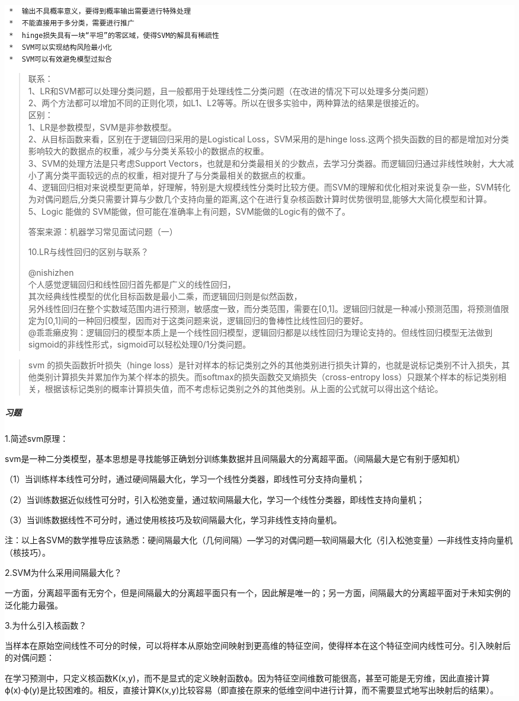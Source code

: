      *  输出不具概率意义，要得到概率输出需要进行特殊处理
     *  不能直接用于多分类，需要进行推广
     *  hinge损失具有一块“平坦”的零区域，使得SVM的解具有稀疏性
     *  SVM可以实现结构风险最小化
     *  SVM可以有效避免模型过拟合

> 联系：  
> 1、LR和SVM都可以处理分类问题，且一般都用于处理线性二分类问题（在改进的情况下可以处理多分类问题）  
> 2、两个方法都可以增加不同的正则化项，如L1、L2等等。所以在很多实验中，两种算法的结果是很接近的。  
> 区别：  
> 1、LR是参数模型，SVM是非参数模型。  
> 2、从目标函数来看，区别在于逻辑回归采用的是Logistical Loss，SVM采用的是hinge loss.这两个损失函数的目的都是增加对分类影响较大的数据点的权重，减少与分类关系较小的数据点的权重。  
> 3、SVM的处理方法是只考虑Support Vectors，也就是和分类最相关的少数点，去学习分类器。而逻辑回归通过非线性映射，大大减小了离分类平面较远的点的权重，相对提升了与分类最相关的数据点的权重。  
> 4、逻辑回归相对来说模型更简单，好理解，特别是大规模线性分类时比较方便。而SVM的理解和优化相对来说复杂一些，SVM转化为对偶问题后,分类只需要计算与少数几个支持向量的距离,这个在进行复杂核函数计算时优势很明显,能够大大简化模型和计算。  
> 5、Logic 能做的 SVM能做，但可能在准确率上有问题，SVM能做的Logic有的做不了。
> 
> 答案来源：机器学习常见面试问题（一）
> 
> 10.LR与线性回归的区别与联系？
> 
> @nishizhen  
> 个人感觉逻辑回归和线性回归首先都是广义的线性回归，  
> 其次经典线性模型的优化目标函数是最小二乘，而逻辑回归则是似然函数，  
> 另外线性回归在整个实数域范围内进行预测，敏感度一致，而分类范围，需要在\[0,1\]。逻辑回归就是一种减小预测范围，将预测值限定为\[0,1\]间的一种回归模型，因而对于这类问题来说，逻辑回归的鲁棒性比线性回归的要好。  
> @乖乖癞皮狗：逻辑回归的模型本质上是一个线性回归模型，逻辑回归都是以线性回归为理论支持的。但线性回归模型无法做到sigmoid的非线性形式，sigmoid可以轻松处理0/1分类问题。

> svm 的损失函数折叶损失（hinge loss）是针对样本的标记类别之外的其他类别进行损失计算的，也就是说标记类别不计入损失，其他类别计算损失并累加作为某个样本的损失。而softmax的损失函数交叉熵损失（cross-entropy loss）只跟某个样本的标记类别相关，根据该标记类别的概率计算损失值，而不考虑标记类别之外的其他类别。从上面的公式就可以得出这个结论。

##### 习题 

1.简述svm原理：

svm是一种二分类模型，基本思想是寻找能够正确划分训练集数据并且间隔最大的分离超平面。（间隔最大是它有别于感知机）

（1）当训练样本线性可分时，通过硬间隔最大化，学习一个线性分类器，即线性可分支持向量机；

（2）当训练数据近似线性可分时，引入松弛变量，通过软间隔最大化，学习一个线性分类器，即线性支持向量机；

（3）当训练数据线性不可分时，通过使用核技巧及软间隔最大化，学习非线性支持向量机。

注：以上各SVM的数学推导应该熟悉：硬间隔最大化（几何间隔）—学习的对偶问题—软间隔最大化（引入松弛变量）—非线性支持向量机（核技巧）。

2.SVM为什么采用间隔最大化？

一方面，分离超平面有无穷个，但是间隔最大的分离超平面只有一个，因此解是唯一的；另一方面，间隔最大的分离超平面对于未知实例的泛化能力最强。

3.为什么引入核函数？

当样本在原始空间线性不可分的时候，可以将样本从原始空间映射到更高维的特征空间，使得样本在这个特征空间内线性可分。引入映射后的对偶问题：

在学习预测中，只定义核函数K(x,y)，而不是显式的定义映射函数ϕ。因为特征空间维数可能很高，甚至可能是无穷维，因此直接计算ϕ(x)·ϕ(y)是比较困难的。相反，直接计算K(x,y)比较容易（即直接在原来的低维空间中进行计算，而不需要显式地写出映射后的结果）。


[chapter1]: #chapter1_25
[chapter2]: #chapter2_70
[2.1]: #21__76
[2.2]: #22__89
[_ _triangle _]: #triangle__114
[2.3]: #23__144
[2.4]: #24___150
[_ _triangle _ K]: #triangle__K_165
[2.5]: #25__192
[_ _triangle _ PR_P_R]: #triangle___PRPR_231
[_ _triangle _ ROC]: #triangle__ROC_258
[_ _triangle _ 1]: #triangle___283
[2.6]: #26__309
[2.7]: #27__325
[_ _triangle _ 2]: #triangle___333
[chapter3]: #chapter3_353
[3.1]: #31__359
[3.3 _ _triangle _ _Logistic]: #33_triangle__Logistic_403
[3.4 _ _triangle _ _ _LDA]: #34_triangle___LDA_447
[3.5]: #35__455
[3.6 _ _triangle _]: #36_triangle___467
[chapter4]: #chapter4_474
[_ _triangle _ 3]: #triangle___480
[_ _triangle _ 4]: #triangle___488
[SVM]: #SVM_496
[_ _triangle _ SVM]: #triangle__SVM_510
[_ _triangle _ _SVM]: #triangle__SVM_522
[_ _triangle _ 5]: #triangle___528
[_ _triangle _ SVM _ logistic]: #triangle__SVM__logistic__543
[Link 1]: #_589
[chapter5]: #chapter5_655
[_ _triangle _ 6]: #triangle___661
[5.1]: #51__678
[_ _triangle _ MP]: #triangle__MP_684
[_ _triangle _ sigmoid]: #triangle__sigmoid__716
[_ _triangle _ _ ReLU]: #triangle___ReLU_756
[5.2]: #52__783
[5.3 _ _triangle _]: #53_triangle___791
[5.4 _ _triangle _ _BP]: #54_triangle__BP_808
[_ _triangle _ 7]: #triangle___824
[5.5]: #55__833
[chapter6]: #chapter6_860
[6.1]: #61__866
[6.2 _ CNN]: #62__CNN_876
[_ _triangle _ 8]: #triangle__908
[_ _triangle _ CNN]: #triangle__CNN_932
[_ _triangle _ 9]: #triangle___941
[6.3 _ RNN]: #63___RNN_980
[_ _triangle _ CNN_RNN]: #triangle__CNNRNN_997
[6.4]: #64__1017